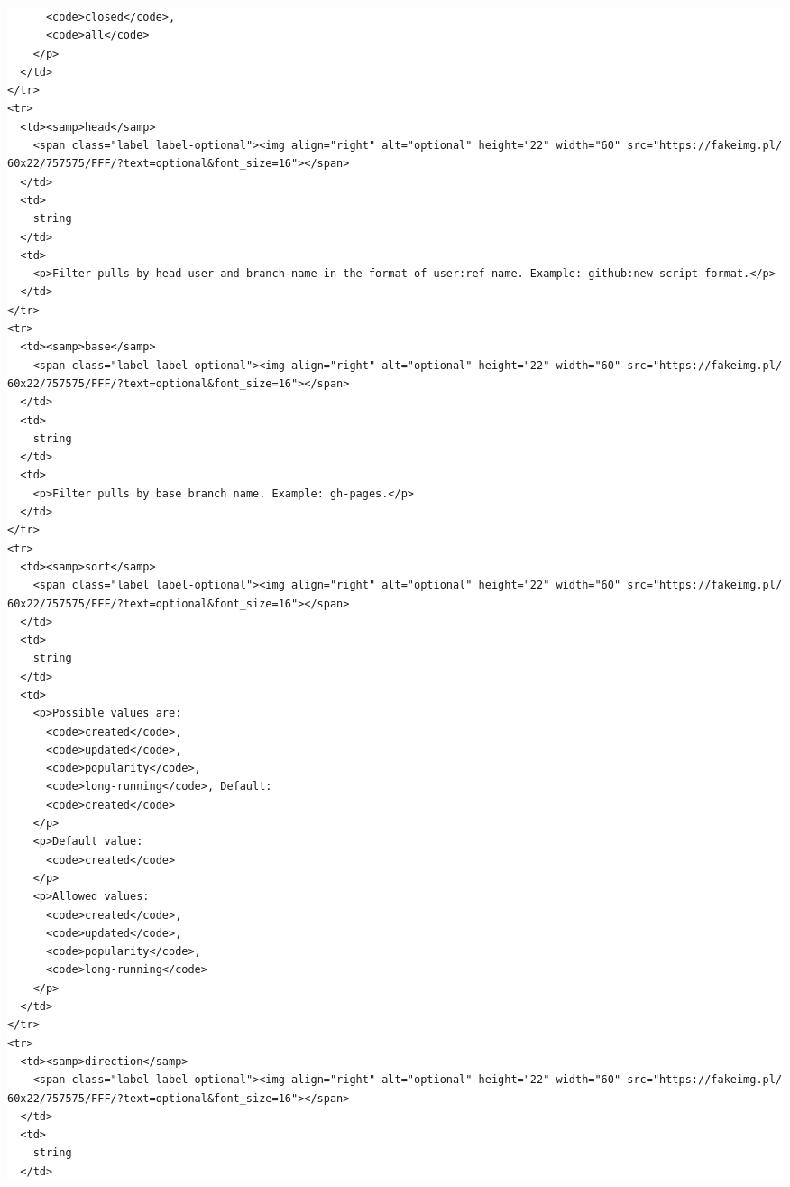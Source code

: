          <code>closed</code>,
          <code>all</code>
        </p>
      </td>
    </tr>
    <tr>
      <td><samp>head</samp>
        <span class="label label-optional"><img align="right" alt="optional" height="22" width="60" src="https://fakeimg.pl/60x22/757575/FFF/?text=optional&font_size=16"></span>
      </td>
      <td>
        string
      </td>
      <td>
        <p>Filter pulls by head user and branch name in the format of user:ref-name. Example: github:new-script-format.</p>
      </td>
    </tr>
    <tr>
      <td><samp>base</samp>
        <span class="label label-optional"><img align="right" alt="optional" height="22" width="60" src="https://fakeimg.pl/60x22/757575/FFF/?text=optional&font_size=16"></span>
      </td>
      <td>
        string
      </td>
      <td>
        <p>Filter pulls by base branch name. Example: gh-pages.</p>
      </td>
    </tr>
    <tr>
      <td><samp>sort</samp>
        <span class="label label-optional"><img align="right" alt="optional" height="22" width="60" src="https://fakeimg.pl/60x22/757575/FFF/?text=optional&font_size=16"></span>
      </td>
      <td>
        string
      </td>
      <td>
        <p>Possible values are:
          <code>created</code>,
          <code>updated</code>,
          <code>popularity</code>,
          <code>long-running</code>, Default:
          <code>created</code>
        </p>
        <p>Default value:
          <code>created</code>
        </p>
        <p>Allowed values:
          <code>created</code>,
          <code>updated</code>,
          <code>popularity</code>,
          <code>long-running</code>
        </p>
      </td>
    </tr>
    <tr>
      <td><samp>direction</samp>
        <span class="label label-optional"><img align="right" alt="optional" height="22" width="60" src="https://fakeimg.pl/60x22/757575/FFF/?text=optional&font_size=16"></span>
      </td>
      <td>
        string
      </td>